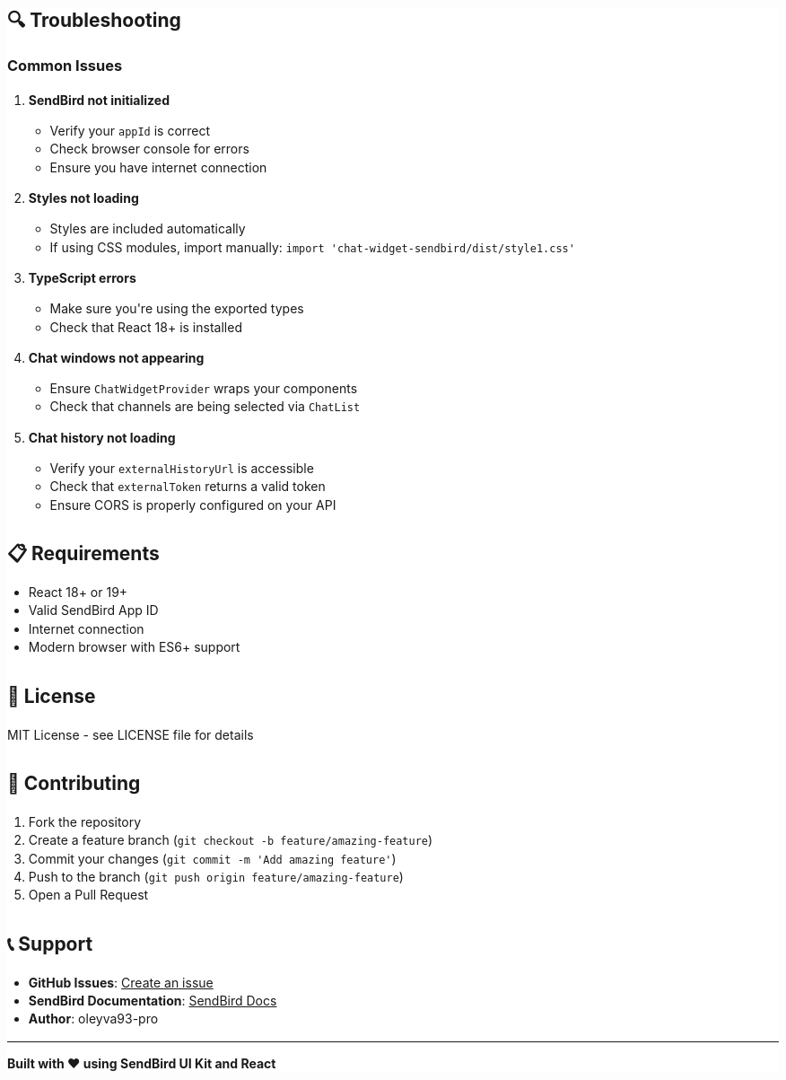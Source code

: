 ## 🔍 Troubleshooting

### Common Issues

1. **SendBird not initialized**
   - Verify your `appId` is correct
   - Check browser console for errors
   - Ensure you have internet connection

2. **Styles not loading**
   - Styles are included automatically
   - If using CSS modules, import manually: `import 'chat-widget-sendbird/dist/style1.css'`

3. **TypeScript errors**
   - Make sure you're using the exported types
   - Check that React 18+ is installed

4. **Chat windows not appearing**
   - Ensure `ChatWidgetProvider` wraps your components
   - Check that channels are being selected via `ChatList`

5. **Chat history not loading**
   - Verify your `externalHistoryUrl` is accessible
   - Check that `externalToken` returns a valid token
   - Ensure CORS is properly configured on your API

## 📋 Requirements

- React 18+ or 19+
- Valid SendBird App ID
- Internet connection
- Modern browser with ES6+ support

## 📄 License

MIT License - see LICENSE file for details

## 🤝 Contributing

1. Fork the repository
2. Create a feature branch (`git checkout -b feature/amazing-feature`)
3. Commit your changes (`git commit -m 'Add amazing feature'`)
4. Push to the branch (`git push origin feature/amazing-feature`)
5. Open a Pull Request

## 📞 Support

- **GitHub Issues**: [Create an issue](https://github.com/oleyva93-pro/chat-widget-pro/issues)
- **SendBird Documentation**: [SendBird Docs](https://sendbird.com/docs)
- **Author**: oleyva93-pro

---

**Built with ❤️ using SendBird UI Kit and React**
